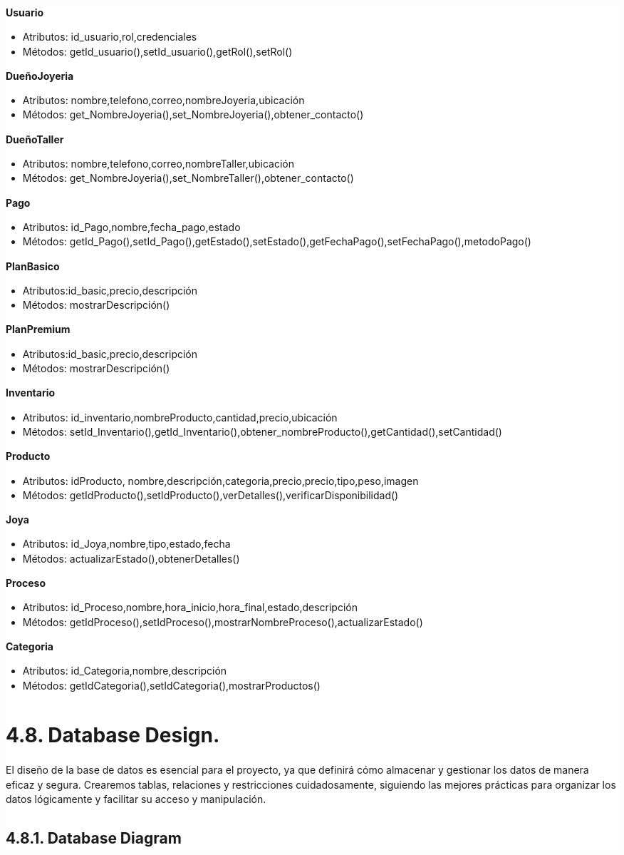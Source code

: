 **Usuario**
- Atributos: id_usuario,rol,credenciales
- Métodos: getId_usuario(),setId_usuario(),getRol(),setRol()

**DueñoJoyeria**
- Atributos: nombre,telefono,correo,nombreJoyeria,ubicación
- Métodos: get_NombreJoyeria(),set_NombreJoyeria(),obtener_contacto()

**DueñoTaller**
- Atributos: nombre,telefono,correo,nombreTaller,ubicación
- Métodos: get_NombreJoyeria(),set_NombreTaller(),obtener_contacto()

**Pago**
- Atributos: id_Pago,nombre,fecha_pago,estado
- Métodos: getId_Pago(),setId_Pago(),getEstado(),setEstado(),getFechaPago(),setFechaPago(),metodoPago()

**PlanBasico**
- Atributos:id_basic,precio,descripción
- Métodos: mostrarDescripción()

**PlanPremium**
- Atributos:id_basic,precio,descripción
- Métodos: mostrarDescripción()

**Inventario**
- Atributos: id_inventario,nombreProducto,cantidad,precio,ubicación
- Métodos: setId_Inventario(),getId_Inventario(),obtener_nombreProducto(),getCantidad(),setCantidad()

**Producto**
- Atributos: idProducto, nombre,descripción,categoria,precio,precio,tipo,peso,imagen
- Métodos: getIdProducto(),setIdProducto(),verDetalles(),verificarDisponibilidad()

**Joya**
- Atributos: id_Joya,nombre,tipo,estado,fecha
- Métodos: actualizarEstado(),obtenerDetalles()

**Proceso**
- Atributos: id_Proceso,nombre,hora_inicio,hora_final,estado,descripción
- Métodos: getIdProceso(),setIdProceso(),mostrarNombreProceso(),actualizarEstado()

**Categoria**
- Atributos: id_Categoria,nombre,descripción
- Métodos: getIdCategoria(),setIdCategoria(),mostrarProductos()

# 4.8. Database Design.

El diseño de la base de datos es esencial para el proyecto, ya que definirá cómo almacenar y gestionar los datos de manera eficaz y segura. Crearemos tablas, relaciones y restricciones cuidadosamente, siguiendo las mejores prácticas para organizar los datos lógicamente y facilitar su acceso y manipulación.

## 4.8.1. Database Diagram
